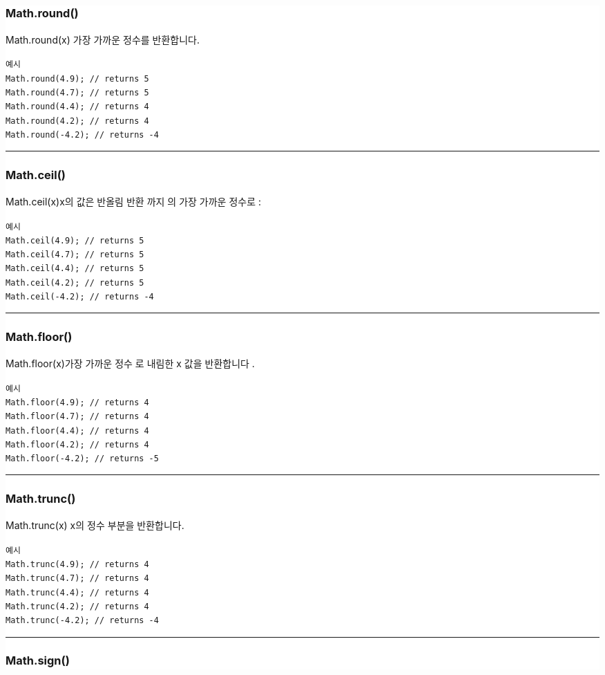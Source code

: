 
### Math.round()

Math.round(x) 가장 가까운 정수를 반환합니다.

    예시
    Math.round(4.9); // returns 5
    Math.round(4.7); // returns 5
    Math.round(4.4); // returns 4
    Math.round(4.2); // returns 4
    Math.round(-4.2); // returns -4

---

### Math.ceil()

Math.ceil(x)x의 값은 반올림 반환 까지 의 가장 가까운 정수로 :

    예시
    Math.ceil(4.9); // returns 5
    Math.ceil(4.7); // returns 5
    Math.ceil(4.4); // returns 5
    Math.ceil(4.2); // returns 5
    Math.ceil(-4.2); // returns -4

---

### Math.floor()

Math.floor(x)가장 가까운 정수 로 내림한 x 값을 반환합니다 .

    예시
    Math.floor(4.9); // returns 4
    Math.floor(4.7); // returns 4
    Math.floor(4.4); // returns 4
    Math.floor(4.2); // returns 4
    Math.floor(-4.2); // returns -5

---

### Math.trunc()

Math.trunc(x) x의 정수 부분을 반환합니다.

    예시
    Math.trunc(4.9); // returns 4
    Math.trunc(4.7); // returns 4
    Math.trunc(4.4); // returns 4
    Math.trunc(4.2); // returns 4
    Math.trunc(-4.2); // returns -4

---

### Math.sign()
